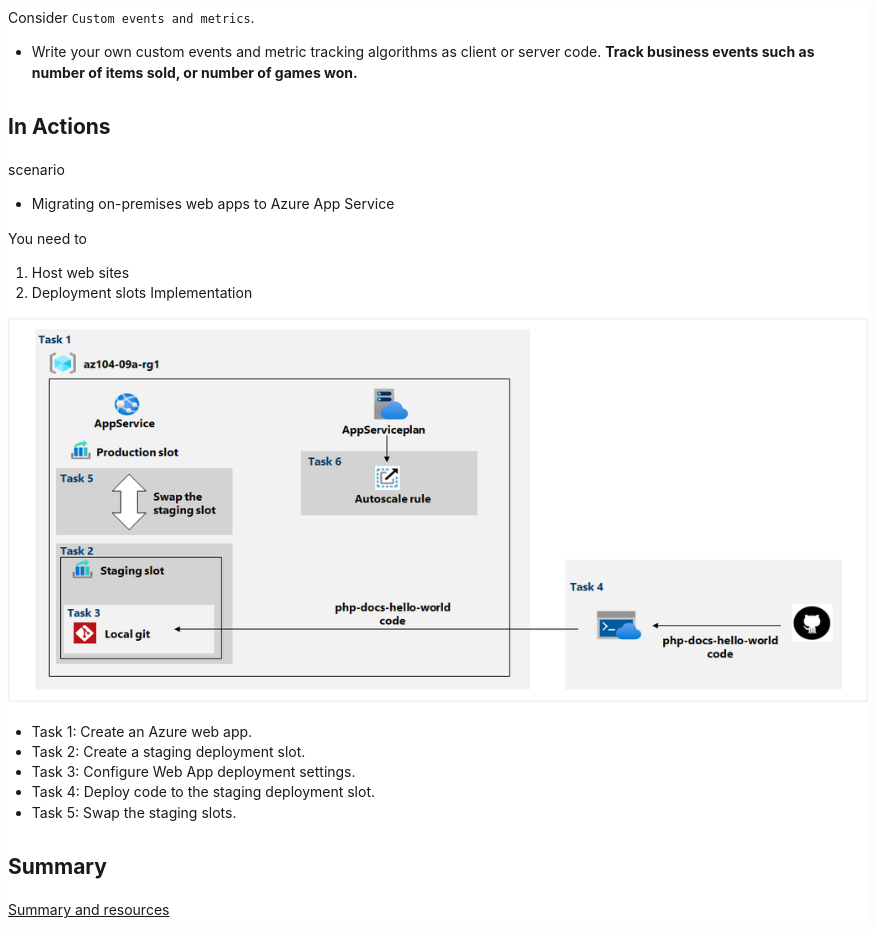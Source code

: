 Consider `Custom events and metrics`. 
- Write your own custom events and metric tracking algorithms as client or server code. **Track business events such as number of items sold, or number of games won.**


## In Actions

scenario
- Migrating on-premises web apps to Azure App Service

You need to
1. Host web sites 
2. Deployment slots Implementation

![Alt text](image-5.png)

- Task 1: Create an Azure web app.
- Task 2: Create a staging deployment slot.
- Task 3: Configure Web App deployment settings.
- Task 4: Deploy code to the staging deployment slot.
- Task 5: Swap the staging slots.


## Summary

[Summary and resources](https://learn.microsoft.com/en-us/training/modules/configure-azure-app-services/13-summary-resources)